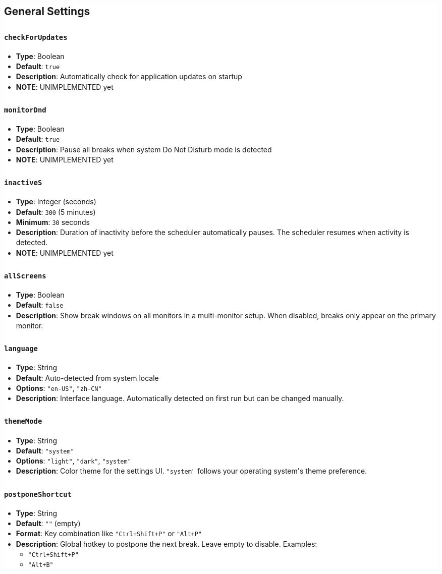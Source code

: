 
## General Settings

### `checkForUpdates`
- **Type**: Boolean
- **Default**: `true`
- **Description**: Automatically check for application updates on startup
- **NOTE**: UNIMPLEMENTED yet

### `monitorDnd`
- **Type**: Boolean
- **Default**: `true`
- **Description**: Pause all breaks when system Do Not Disturb mode is detected
- **NOTE**: UNIMPLEMENTED yet

### `inactiveS`
- **Type**: Integer (seconds)
- **Default**: `300` (5 minutes)
- **Minimum**: `30` seconds
- **Description**: Duration of inactivity before the scheduler automatically pauses. The scheduler resumes when activity is detected.
- **NOTE**: UNIMPLEMENTED yet

### `allScreens`
- **Type**: Boolean
- **Default**: `false`
- **Description**: Show break windows on all monitors in a multi-monitor setup. When disabled, breaks only appear on the primary monitor.

### `language`
- **Type**: String
- **Default**: Auto-detected from system locale
- **Options**: `"en-US"`, `"zh-CN"`
- **Description**: Interface language. Automatically detected on first run but can be changed manually.

### `themeMode`
- **Type**: String
- **Default**: `"system"`
- **Options**: `"light"`, `"dark"`, `"system"`
- **Description**: Color theme for the settings UI. `"system"` follows your operating system's theme preference.

### `postponeShortcut`
- **Type**: String
- **Default**: `""` (empty)
- **Format**: Key combination like `"Ctrl+Shift+P"` or `"Alt+P"`
- **Description**: Global hotkey to postpone the next break. Leave empty to disable. Examples:
  - `"Ctrl+Shift+P"`
  - `"Alt+B"`

